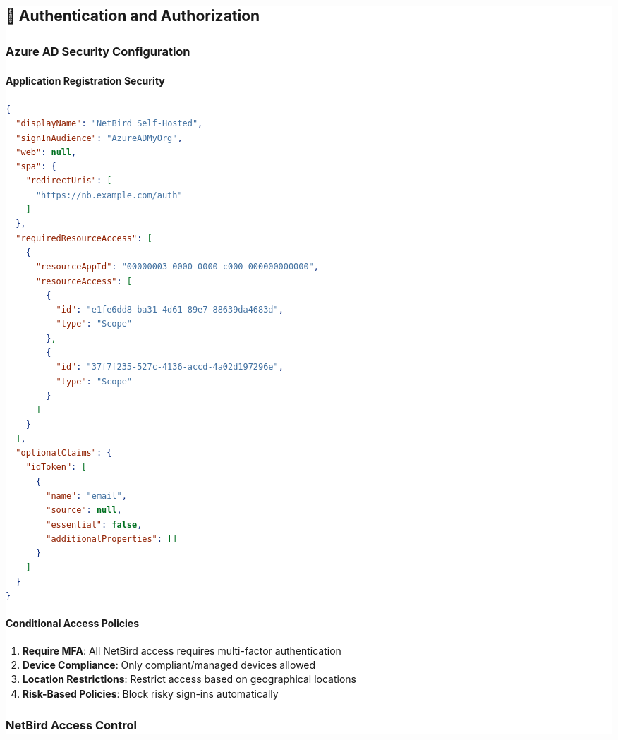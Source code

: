 ## 🔐 Authentication and Authorization

### Azure AD Security Configuration

#### Application Registration Security
```json
{
  "displayName": "NetBird Self-Hosted",
  "signInAudience": "AzureADMyOrg",
  "web": null,
  "spa": {
    "redirectUris": [
      "https://nb.example.com/auth"
    ]
  },
  "requiredResourceAccess": [
    {
      "resourceAppId": "00000003-0000-0000-c000-000000000000",
      "resourceAccess": [
        {
          "id": "e1fe6dd8-ba31-4d61-89e7-88639da4683d",
          "type": "Scope"
        },
        {
          "id": "37f7f235-527c-4136-accd-4a02d197296e",
          "type": "Scope"
        }
      ]
    }
  ],
  "optionalClaims": {
    "idToken": [
      {
        "name": "email",
        "source": null,
        "essential": false,
        "additionalProperties": []
      }
    ]
  }
}
```

#### Conditional Access Policies
1. **Require MFA**: All NetBird access requires multi-factor authentication
2. **Device Compliance**: Only compliant/managed devices allowed
3. **Location Restrictions**: Restrict access based on geographical locations
4. **Risk-Based Policies**: Block risky sign-ins automatically

### NetBird Access Control
